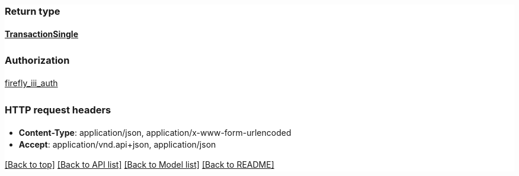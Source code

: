 ### Return type

[**TransactionSingle**](TransactionSingle.md)

### Authorization

[firefly_iii_auth](../README.md#firefly_iii_auth)

### HTTP request headers

 - **Content-Type**: application/json, application/x-www-form-urlencoded
 - **Accept**: application/vnd.api+json, application/json

[[Back to top]](#) [[Back to API list]](../README.md#documentation-for-api-endpoints) [[Back to Model list]](../README.md#documentation-for-models) [[Back to README]](../README.md)

